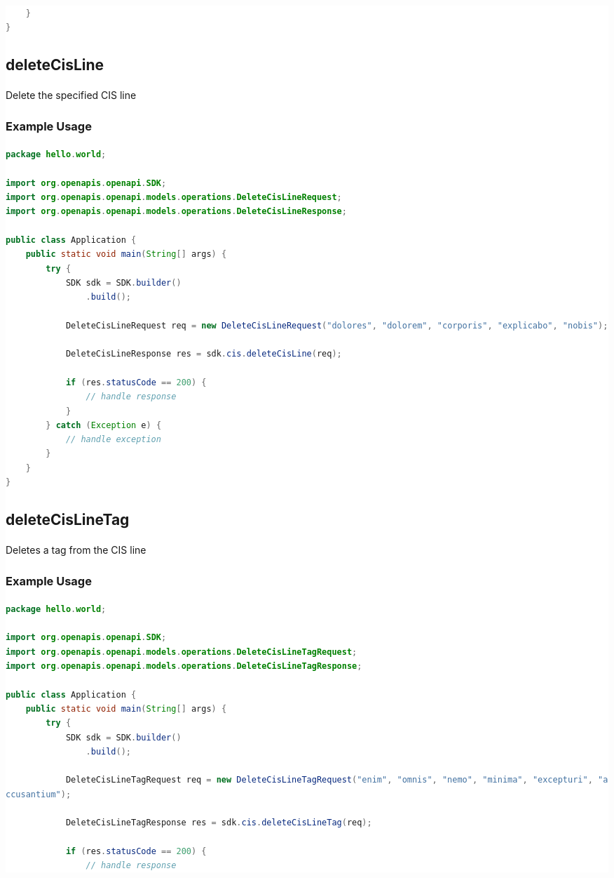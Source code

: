 ```java
    }
}
```

## deleteCisLine

Delete the specified CIS line

### Example Usage

```java
package hello.world;

import org.openapis.openapi.SDK;
import org.openapis.openapi.models.operations.DeleteCisLineRequest;
import org.openapis.openapi.models.operations.DeleteCisLineResponse;

public class Application {
    public static void main(String[] args) {
        try {
            SDK sdk = SDK.builder()
                .build();

            DeleteCisLineRequest req = new DeleteCisLineRequest("dolores", "dolorem", "corporis", "explicabo", "nobis");            

            DeleteCisLineResponse res = sdk.cis.deleteCisLine(req);

            if (res.statusCode == 200) {
                // handle response
            }
        } catch (Exception e) {
            // handle exception
        }
    }
}
```

## deleteCisLineTag

Deletes a tag from the CIS line

### Example Usage

```java
package hello.world;

import org.openapis.openapi.SDK;
import org.openapis.openapi.models.operations.DeleteCisLineTagRequest;
import org.openapis.openapi.models.operations.DeleteCisLineTagResponse;

public class Application {
    public static void main(String[] args) {
        try {
            SDK sdk = SDK.builder()
                .build();

            DeleteCisLineTagRequest req = new DeleteCisLineTagRequest("enim", "omnis", "nemo", "minima", "excepturi", "accusantium");            

            DeleteCisLineTagResponse res = sdk.cis.deleteCisLineTag(req);

            if (res.statusCode == 200) {
                // handle response
```